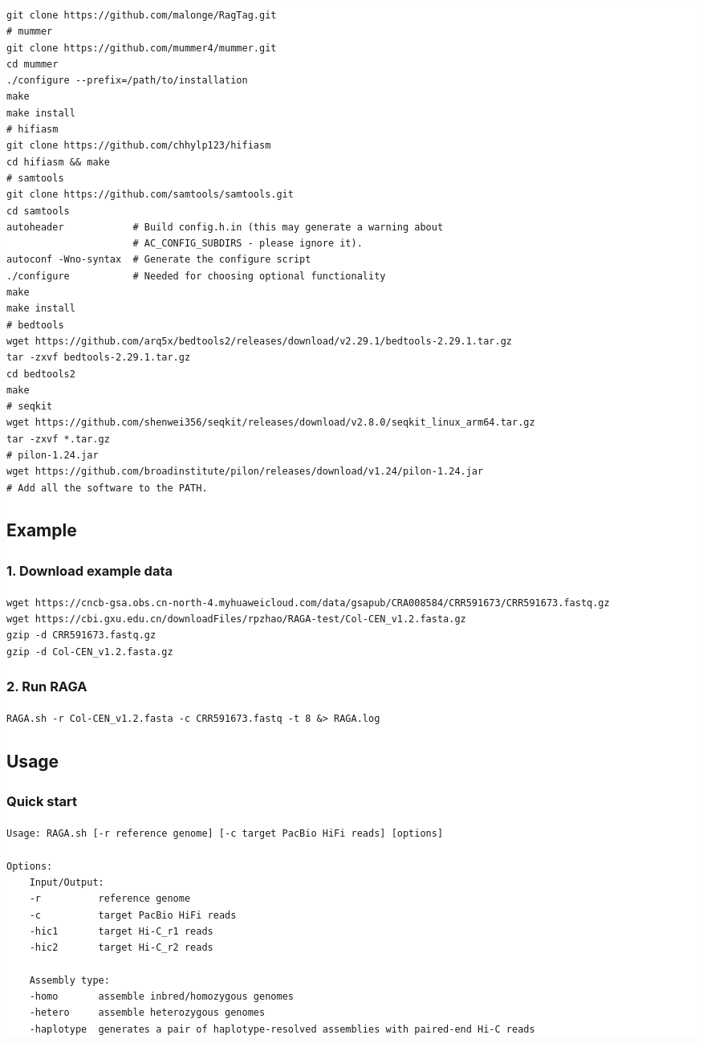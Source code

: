 ```
git clone https://github.com/malonge/RagTag.git
# mummer
git clone https://github.com/mummer4/mummer.git
cd mummer
./configure --prefix=/path/to/installation
make
make install
# hifiasm
git clone https://github.com/chhylp123/hifiasm
cd hifiasm && make
# samtools
git clone https://github.com/samtools/samtools.git
cd samtools
autoheader            # Build config.h.in (this may generate a warning about
                      # AC_CONFIG_SUBDIRS - please ignore it).
autoconf -Wno-syntax  # Generate the configure script
./configure           # Needed for choosing optional functionality
make
make install
# bedtools
wget https://github.com/arq5x/bedtools2/releases/download/v2.29.1/bedtools-2.29.1.tar.gz
tar -zxvf bedtools-2.29.1.tar.gz
cd bedtools2
make
# seqkit
wget https://github.com/shenwei356/seqkit/releases/download/v2.8.0/seqkit_linux_arm64.tar.gz
tar -zxvf *.tar.gz
# pilon-1.24.jar
wget https://github.com/broadinstitute/pilon/releases/download/v1.24/pilon-1.24.jar
# Add all the software to the PATH.
```
## Example
### 1. Download example data
```
wget https://cncb-gsa.obs.cn-north-4.myhuaweicloud.com/data/gsapub/CRA008584/CRR591673/CRR591673.fastq.gz
wget https://cbi.gxu.edu.cn/downloadFiles/rpzhao/RAGA-test/Col-CEN_v1.2.fasta.gz
gzip -d CRR591673.fastq.gz
gzip -d Col-CEN_v1.2.fasta.gz
```
### 2. Run RAGA
```
RAGA.sh -r Col-CEN_v1.2.fasta -c CRR591673.fastq -t 8 &> RAGA.log
```
## Usage
### Quick start
```
Usage: RAGA.sh [-r reference genome] [-c target PacBio HiFi reads] [options]

Options:
    Input/Output:
    -r          reference genome
    -c          target PacBio HiFi reads
    -hic1       target Hi-C_r1 reads
    -hic2       target Hi-C_r2 reads

    Assembly type:
    -homo       assemble inbred/homozygous genomes
    -hetero     assemble heterozygous genomes
    -haplotype  generates a pair of haplotype-resolved assemblies with paired-end Hi-C reads
```